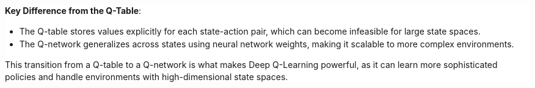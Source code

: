 **Key Difference from the Q-Table**:

- The Q-table stores values explicitly for each state-action pair, which can become infeasible for large state spaces.
- The Q-network generalizes across states using neural network weights, making it scalable to more complex environments.

This transition from a Q-table to a Q-network is what makes Deep Q-Learning powerful, as it can learn more sophisticated policies and handle environments with high-dimensional state spaces.